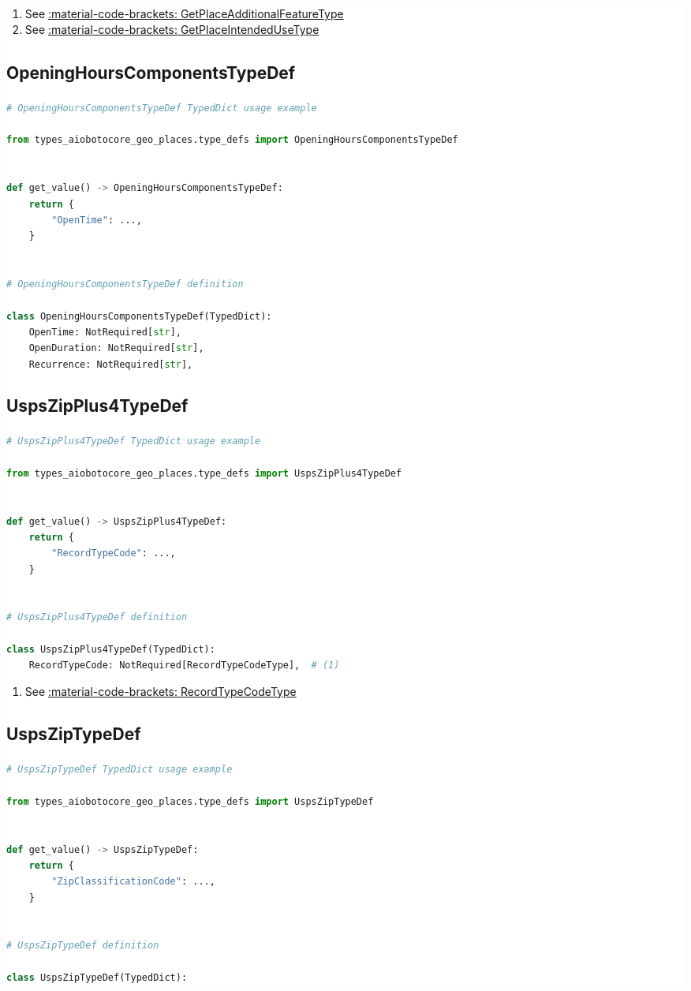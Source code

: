 1. See [:material-code-brackets: GetPlaceAdditionalFeatureType](./literals.md#getplaceadditionalfeaturetype) 
2. See [:material-code-brackets: GetPlaceIntendedUseType](./literals.md#getplaceintendedusetype) 
## OpeningHoursComponentsTypeDef

```python
# OpeningHoursComponentsTypeDef TypedDict usage example

from types_aiobotocore_geo_places.type_defs import OpeningHoursComponentsTypeDef


def get_value() -> OpeningHoursComponentsTypeDef:
    return {
        "OpenTime": ...,
    }


# OpeningHoursComponentsTypeDef definition

class OpeningHoursComponentsTypeDef(TypedDict):
    OpenTime: NotRequired[str],
    OpenDuration: NotRequired[str],
    Recurrence: NotRequired[str],
```

## UspsZipPlus4TypeDef

```python
# UspsZipPlus4TypeDef TypedDict usage example

from types_aiobotocore_geo_places.type_defs import UspsZipPlus4TypeDef


def get_value() -> UspsZipPlus4TypeDef:
    return {
        "RecordTypeCode": ...,
    }


# UspsZipPlus4TypeDef definition

class UspsZipPlus4TypeDef(TypedDict):
    RecordTypeCode: NotRequired[RecordTypeCodeType],  # (1)
```

1. See [:material-code-brackets: RecordTypeCodeType](./literals.md#recordtypecodetype) 
## UspsZipTypeDef

```python
# UspsZipTypeDef TypedDict usage example

from types_aiobotocore_geo_places.type_defs import UspsZipTypeDef


def get_value() -> UspsZipTypeDef:
    return {
        "ZipClassificationCode": ...,
    }


# UspsZipTypeDef definition

class UspsZipTypeDef(TypedDict):
```
